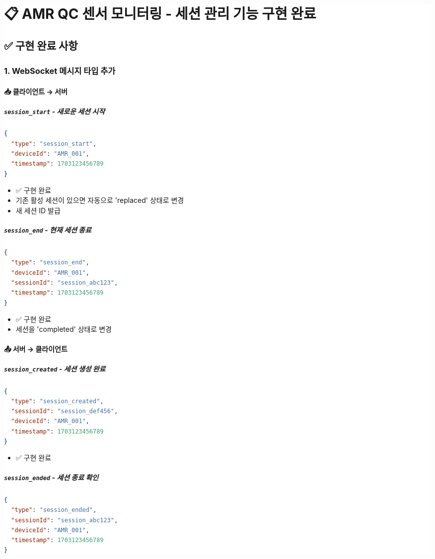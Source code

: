 # 📋 AMR QC 센서 모니터링 - 세션 관리 기능 구현 완료

## ✅ 구현 완료 사항

### 1. WebSocket 메시지 타입 추가

#### 📥 클라이언트 → 서버

##### `session_start` - 새로운 세션 시작

```json
{
  "type": "session_start",
  "deviceId": "AMR_001",
  "timestamp": 1703123456789
}
```

- ✅ 구현 완료
- 기존 활성 세션이 있으면 자동으로 'replaced' 상태로 변경
- 새 세션 ID 발급

##### `session_end` - 현재 세션 종료

```json
{
  "type": "session_end",
  "deviceId": "AMR_001",
  "sessionId": "session_abc123",
  "timestamp": 1703123456789
}
```

- ✅ 구현 완료
- 세션을 'completed' 상태로 변경

#### 📤 서버 → 클라이언트

##### `session_created` - 세션 생성 완료

```json
{
  "type": "session_created",
  "sessionId": "session_def456",
  "deviceId": "AMR_001",
  "timestamp": 1703123456789
}
```

- ✅ 구현 완료

##### `session_ended` - 세션 종료 확인

```json
{
  "type": "session_ended",
  "sessionId": "session_abc123",
  "deviceId": "AMR_001",
  "timestamp": 1703123456789
}
```
